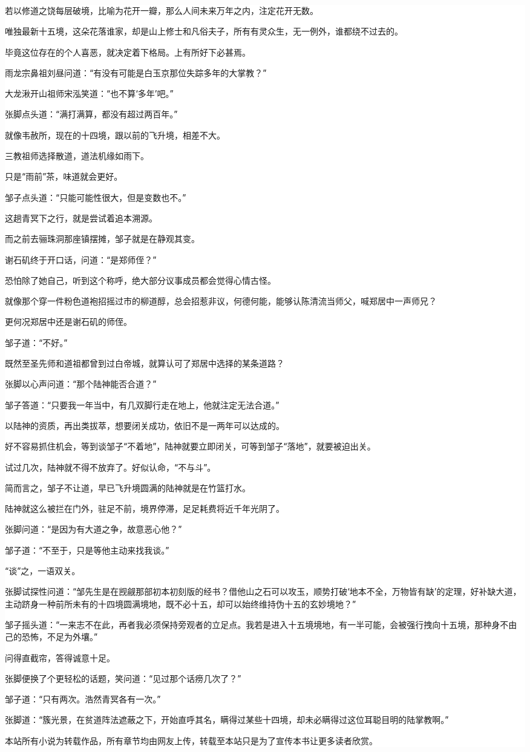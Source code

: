    若以修道之饶每层破境，比喻为花开一瓣，那么人间未来万年之内，注定花开无数。

   唯独最新十五境，这朵花落谁家，却是山上修士和凡俗夫子，所有有灵众生，无一例外，谁都绕不过去的。

   毕竟这位存在的个人喜恶，就决定着下格局。上有所好下必甚焉。

   雨龙宗鼻祖刘昼问道：“有没有可能是白玉京那位失踪多年的大掌教？”

   大龙湫开山祖师宋泓笑道：“也不算‘多年’吧。”

   张脚点头道：“满打满算，都没有超过两百年。”

   就像韦赦所，现在的十四境，跟以前的飞升境，相差不大。

   三教祖师选择散道，道法机缘如雨下。

   只是“雨前”茶，味道就会更好。

   邹子点头道：“只能可能性很大，但是变数也不。”

   这趟青冥下之行，就是尝试着追本溯源。

   而之前去骊珠洞那座镇摆摊，邹子就是在静观其变。

   谢石矶终于开口话，问道：“是郑师侄？”

   恐怕除了她自己，听到这个称呼，绝大部分议事成员都会觉得心情古怪。

   就像那个穿一件粉色道袍招摇过市的柳道醇，总会招惹非议，何德何能，能够认陈清流当师父，喊郑居中一声师兄？

   更何况郑居中还是谢石矶的师侄。

   邹子道：“不好。”

   既然至圣先师和道祖都曾到过白帝城，就算认可了郑居中选择的某条道路？

   张脚以心声问道：“那个陆神能否合道？”

   邹子答道：“只要我一年当中，有几双脚行走在地上，他就注定无法合道。”

   以陆神的资质，再出类拔萃，想要闭关成功，依旧不是一两年可以达成的。

   好不容易抓住机会，等到谈邹子“不着地”，陆神就要立即闭关，可等到邹子“落地”，就要被迫出关。

   试过几次，陆神就不得不放弃了。好似认命，“不与斗”。

   简而言之，邹子不让道，早已飞升境圆满的陆神就是在竹篮打水。

   陆神就这么被拦在门外，驻足不前，境界停滞，足足耗费将近千年光阴了。

   张脚问道：“是因为有大道之争，故意恶心他？”

   邹子道：“不至于，只是等他主动来找我谈。”

   “谈”之，一语双关。

   张脚试探性问道：“邹先生是在觊觎那部初本初刻版的经书？借他山之石可以攻玉，顺势打破‘地本不全，万物皆有缺’的定理，好补缺大道，主动跻身一种前所未有的十四境圆满境地，既不必十五，却可以始终维持伪十五的玄妙境地？”

   邹子摇头道：“一来志不在此，再者我必须保持旁观者的立足点。我若是进入十五境境地，有一半可能，会被强行拽向十五境，那种身不由己的恐怖，不足为外壤。”

   问得直截帘，答得诚意十足。

   张脚便换了个更轻松的话题，笑问道：“见过那个话痨几次了？”

   邹子道：“只有两次。浩然青冥各有一次。”

   张脚道：“簇光景，在贫道阵法遮蔽之下，开始直呼其名，瞒得过某些十四境，却未必瞒得过这位耳聪目明的陆掌教啊。”

  本站所有小说为转载作品，所有章节均由网友上传，转载至本站只是为了宣传本书让更多读者欣赏。